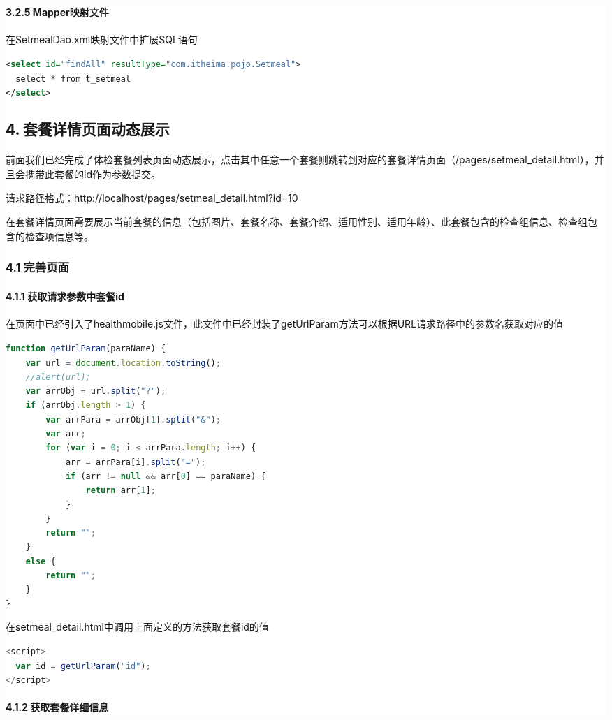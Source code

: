 #### 3.2.5 Mapper映射文件

在SetmealDao.xml映射文件中扩展SQL语句

~~~xml
<select id="findAll" resultType="com.itheima.pojo.Setmeal">
  select * from t_setmeal
</select>
~~~

## 4. 套餐详情页面动态展示

前面我们已经完成了体检套餐列表页面动态展示，点击其中任意一个套餐则跳转到对应的套餐详情页面（/pages/setmeal_detail.html），并且会携带此套餐的id作为参数提交。

请求路径格式：http://localhost/pages/setmeal_detail.html?id=10

在套餐详情页面需要展示当前套餐的信息（包括图片、套餐名称、套餐介绍、适用性别、适用年龄）、此套餐包含的检查组信息、检查组包含的检查项信息等。

### 4.1 完善页面

#### 4.1.1 获取请求参数中套餐id

在页面中已经引入了healthmobile.js文件，此文件中已经封装了getUrlParam方法可以根据URL请求路径中的参数名获取对应的值

~~~javascript
function getUrlParam(paraName) {
    var url = document.location.toString();
    //alert(url);
    var arrObj = url.split("?");
    if (arrObj.length > 1) {
        var arrPara = arrObj[1].split("&");
        var arr;
        for (var i = 0; i < arrPara.length; i++) {
            arr = arrPara[i].split("=");
            if (arr != null && arr[0] == paraName) {
                return arr[1];
            }
        }
        return "";
    }
    else {
        return "";
    }
}
~~~

在setmeal_detail.html中调用上面定义的方法获取套餐id的值

~~~javascript
<script>
  var id = getUrlParam("id");
</script>
~~~

#### 4.1.2 获取套餐详细信息
